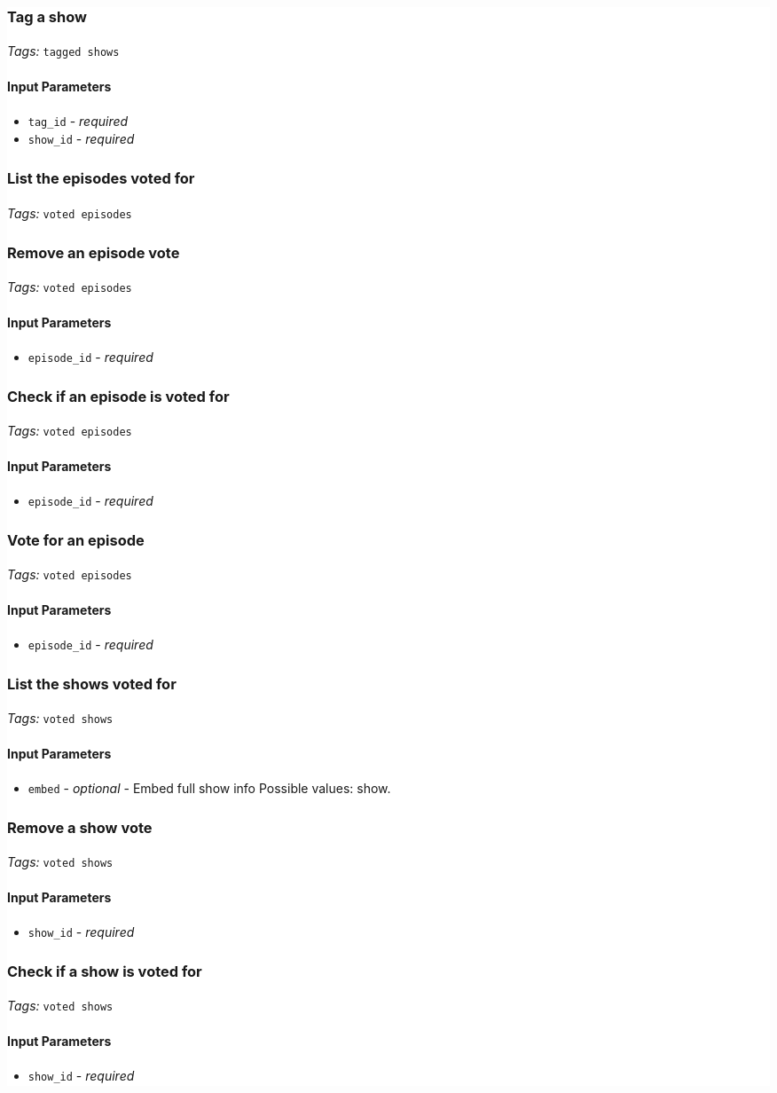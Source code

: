 ### Tag a show

*Tags:* `tagged shows`

#### Input Parameters
* `tag_id` - _required_
* `show_id` - _required_

### List the episodes voted for

*Tags:* `voted episodes`

### Remove an episode vote

*Tags:* `voted episodes`

#### Input Parameters
* `episode_id` - _required_

### Check if an episode is voted for

*Tags:* `voted episodes`

#### Input Parameters
* `episode_id` - _required_

### Vote for an episode

*Tags:* `voted episodes`

#### Input Parameters
* `episode_id` - _required_

### List the shows voted for

*Tags:* `voted shows`

#### Input Parameters
* `embed` - _optional_ - Embed full show info
    Possible values: show.

### Remove a show vote

*Tags:* `voted shows`

#### Input Parameters
* `show_id` - _required_

### Check if a show is voted for

*Tags:* `voted shows`

#### Input Parameters
* `show_id` - _required_
